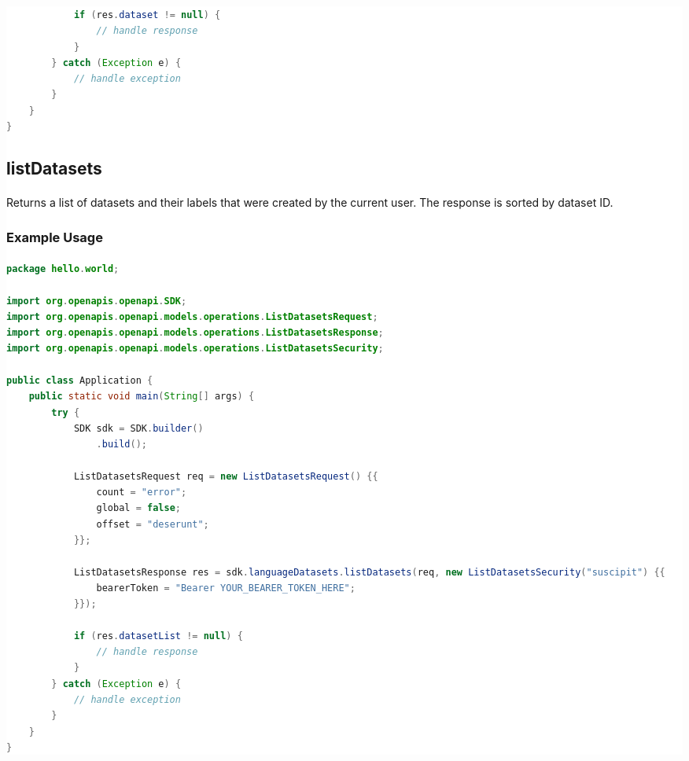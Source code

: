 ```java
            if (res.dataset != null) {
                // handle response
            }
        } catch (Exception e) {
            // handle exception
        }
    }
}
```

## listDatasets

Returns a list of datasets and their labels that were created by the current user. The response is sorted by dataset ID.

### Example Usage

```java
package hello.world;

import org.openapis.openapi.SDK;
import org.openapis.openapi.models.operations.ListDatasetsRequest;
import org.openapis.openapi.models.operations.ListDatasetsResponse;
import org.openapis.openapi.models.operations.ListDatasetsSecurity;

public class Application {
    public static void main(String[] args) {
        try {
            SDK sdk = SDK.builder()
                .build();

            ListDatasetsRequest req = new ListDatasetsRequest() {{
                count = "error";
                global = false;
                offset = "deserunt";
            }};            

            ListDatasetsResponse res = sdk.languageDatasets.listDatasets(req, new ListDatasetsSecurity("suscipit") {{
                bearerToken = "Bearer YOUR_BEARER_TOKEN_HERE";
            }});

            if (res.datasetList != null) {
                // handle response
            }
        } catch (Exception e) {
            // handle exception
        }
    }
}
```
